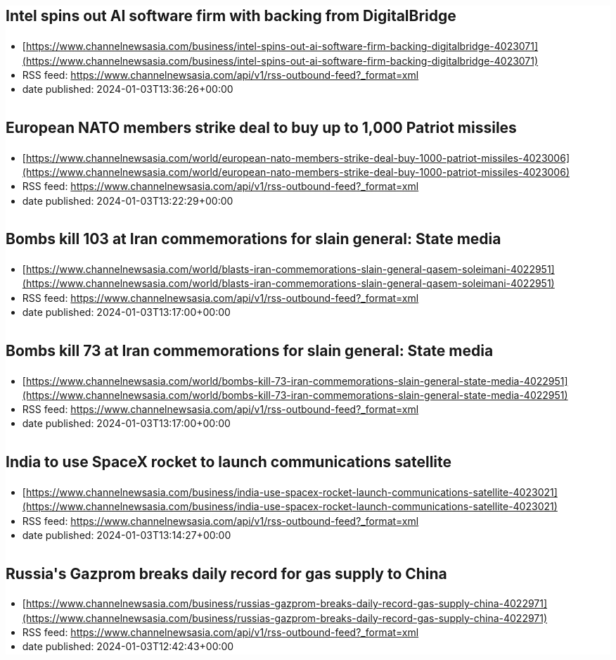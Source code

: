 

## Intel spins out AI software firm with backing from DigitalBridge
 - [https://www.channelnewsasia.com/business/intel-spins-out-ai-software-firm-backing-digitalbridge-4023071](https://www.channelnewsasia.com/business/intel-spins-out-ai-software-firm-backing-digitalbridge-4023071)
 - RSS feed: https://www.channelnewsasia.com/api/v1/rss-outbound-feed?_format=xml
 - date published: 2024-01-03T13:36:26+00:00



## European NATO members strike deal to buy up to 1,000 Patriot missiles
 - [https://www.channelnewsasia.com/world/european-nato-members-strike-deal-buy-1000-patriot-missiles-4023006](https://www.channelnewsasia.com/world/european-nato-members-strike-deal-buy-1000-patriot-missiles-4023006)
 - RSS feed: https://www.channelnewsasia.com/api/v1/rss-outbound-feed?_format=xml
 - date published: 2024-01-03T13:22:29+00:00



## Bombs kill 103 at Iran commemorations for slain general: State media
 - [https://www.channelnewsasia.com/world/blasts-iran-commemorations-slain-general-qasem-soleimani-4022951](https://www.channelnewsasia.com/world/blasts-iran-commemorations-slain-general-qasem-soleimani-4022951)
 - RSS feed: https://www.channelnewsasia.com/api/v1/rss-outbound-feed?_format=xml
 - date published: 2024-01-03T13:17:00+00:00



## Bombs kill 73 at Iran commemorations for slain general: State media
 - [https://www.channelnewsasia.com/world/bombs-kill-73-iran-commemorations-slain-general-state-media-4022951](https://www.channelnewsasia.com/world/bombs-kill-73-iran-commemorations-slain-general-state-media-4022951)
 - RSS feed: https://www.channelnewsasia.com/api/v1/rss-outbound-feed?_format=xml
 - date published: 2024-01-03T13:17:00+00:00



## India to use SpaceX rocket to launch communications satellite
 - [https://www.channelnewsasia.com/business/india-use-spacex-rocket-launch-communications-satellite-4023021](https://www.channelnewsasia.com/business/india-use-spacex-rocket-launch-communications-satellite-4023021)
 - RSS feed: https://www.channelnewsasia.com/api/v1/rss-outbound-feed?_format=xml
 - date published: 2024-01-03T13:14:27+00:00



## Russia's Gazprom breaks daily record for gas supply to China
 - [https://www.channelnewsasia.com/business/russias-gazprom-breaks-daily-record-gas-supply-china-4022971](https://www.channelnewsasia.com/business/russias-gazprom-breaks-daily-record-gas-supply-china-4022971)
 - RSS feed: https://www.channelnewsasia.com/api/v1/rss-outbound-feed?_format=xml
 - date published: 2024-01-03T12:42:43+00:00
